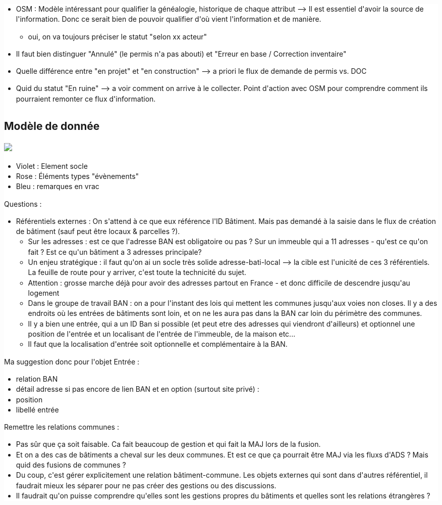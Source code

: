 
- OSM : Modèle intéressant pour qualifier la généalogie, historique de chaque attribut --> Il est essentiel d'avoir la source de l'information. Donc ce serait bien de pouvoir qualifier d'où vient l'information et de manière.
    - oui, on va toujours préciser le statut "selon xx acteur"

- Il faut bien distinguer "Annulé" (le permis n'a pas abouti) et "Erreur en base / Correction inventaire"

- Quelle différence entre "en projet" et "en construction" --> a priori le flux de demande de permis vs. DOC

- Quid du statut "En ruine" --> a voir comment on arrive à le collecter. Point d'action avec OSM pour comprendre comment ils pourraient remonter ce flux d'information. 


## Modèle de donnée

![](https://s3.hedgedoc.org/demo/uploads/122f139f-4a3a-41b3-bd39-ccb0d206ea81.png)

- Violet : Element socle
- Rose : Éléments types "évènements"
- Bleu : remarques en vrac

Questions : 
- Référentiels externes : On s'attend à ce que eux référence l'ID Bâtiment. Mais pas demandé à la saisie dans le flux de création de bâtiment (sauf peut être locaux & parcelles ?). 
    - Sur les adresses : est ce que l'adresse BAN est obligatoire ou pas ? Sur un immeuble qui a 11 adresses - qu'est ce qu'on fait ? Est ce qu'un bâtiment a 3 adresses principale? 
    - Un enjeu stratégique : il faut qu'on ai un socle très solide adresse-bati-local --> la cible est l'unicité de ces 3 référentiels. La feuille de route pour y arriver, c'est toute la technicité du sujet. 
    - Attention : grosse marche déjà pour avoir des adresses partout en France - et donc difficile de descendre jusqu'au logement
    - Dans le groupe de travail BAN : on a pour l'instant des lois qui mettent les communes jusqu'aux voies non closes. Il y a des endroits où les entrées de bâtiments sont loin, et on ne les aura pas dans la BAN car loin du périmètre des communes. 
    - Il y a bien une entrée, qui a un ID Ban si possible (et peut etre des adresses qui viendront d'ailleurs) et optionnel une position de l'entrée et un localisant de l'entrée de l'immeuble, de la maison etc...
    - Il faut que la localisation d'entrée soit optionnelle et complémentaire à la BAN. 

Ma suggestion donc pour l'objet Entrée :
- relation BAN
- détail adresse si pas encore de lien BAN
et en option (surtout site privé) :
- position
- libellé entrée

Remettre les relations communes : 
- Pas sûr que ça soit faisable. Ca fait beaucoup de gestion et qui fait la MAJ lors de la fusion. 
- Et on a des cas de bâtiments a cheval sur les deux communes. Et est ce que ça pourrait être MAJ via les fluxs d'ADS ? Mais quid des fusions de communes ? 
- Du coup, c'est gérer explicitement une relation bâtiment-commune. Les objets externes qui sont dans d'autres référentiel, il faudrait mieux les séparer pour ne pas créer des gestions ou des discussions.
- Il faudrait qu'on puisse comprendre qu'elles sont les gestions propres du bâtiments et quelles sont les relations étrangères ? 
